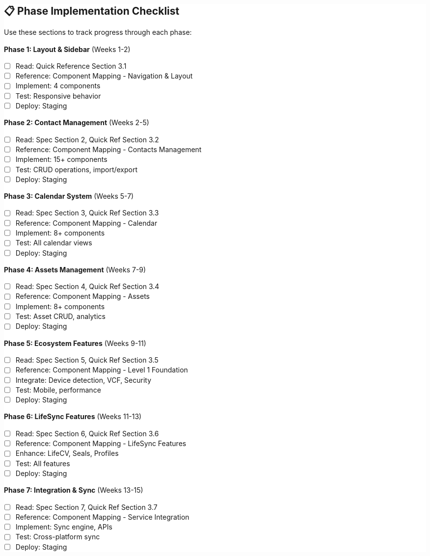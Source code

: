 
## 📋 Phase Implementation Checklist

Use these sections to track progress through each phase:

**Phase 1: Layout & Sidebar** (Weeks 1-2)
- [ ] Read: Quick Reference Section 3.1
- [ ] Reference: Component Mapping - Navigation & Layout
- [ ] Implement: 4 components
- [ ] Test: Responsive behavior
- [ ] Deploy: Staging

**Phase 2: Contact Management** (Weeks 2-5)
- [ ] Read: Spec Section 2, Quick Ref Section 3.2
- [ ] Reference: Component Mapping - Contacts Management
- [ ] Implement: 15+ components
- [ ] Test: CRUD operations, import/export
- [ ] Deploy: Staging

**Phase 3: Calendar System** (Weeks 5-7)
- [ ] Read: Spec Section 3, Quick Ref Section 3.3
- [ ] Reference: Component Mapping - Calendar
- [ ] Implement: 8+ components
- [ ] Test: All calendar views
- [ ] Deploy: Staging

**Phase 4: Assets Management** (Weeks 7-9)
- [ ] Read: Spec Section 4, Quick Ref Section 3.4
- [ ] Reference: Component Mapping - Assets
- [ ] Implement: 8+ components
- [ ] Test: Asset CRUD, analytics
- [ ] Deploy: Staging

**Phase 5: Ecosystem Features** (Weeks 9-11)
- [ ] Read: Spec Section 5, Quick Ref Section 3.5
- [ ] Reference: Component Mapping - Level 1 Foundation
- [ ] Integrate: Device detection, VCF, Security
- [ ] Test: Mobile, performance
- [ ] Deploy: Staging

**Phase 6: LifeSync Features** (Weeks 11-13)
- [ ] Read: Spec Section 6, Quick Ref Section 3.6
- [ ] Reference: Component Mapping - LifeSync Features
- [ ] Enhance: LifeCV, Seals, Profiles
- [ ] Test: All features
- [ ] Deploy: Staging

**Phase 7: Integration & Sync** (Weeks 13-15)
- [ ] Read: Spec Section 7, Quick Ref Section 3.7
- [ ] Reference: Component Mapping - Service Integration
- [ ] Implement: Sync engine, APIs
- [ ] Test: Cross-platform sync
- [ ] Deploy: Staging
